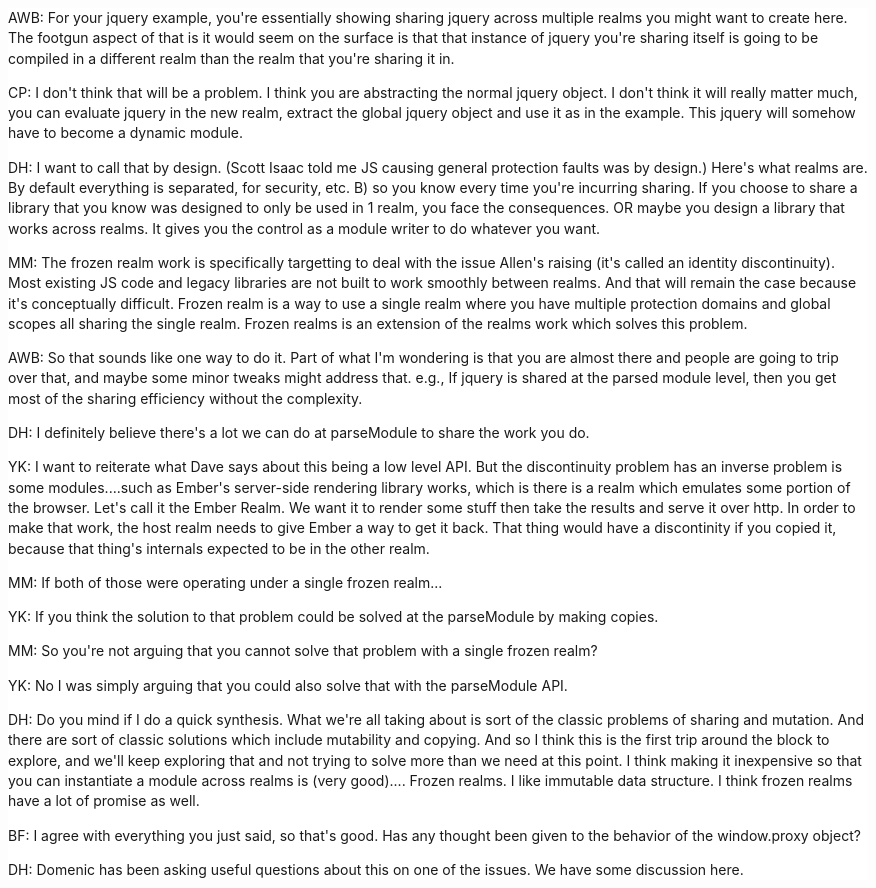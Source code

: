 AWB: For your jquery example, you're essentially showing sharing jquery across multiple realms you might want to create here. The footgun aspect of that is it would seem on the surface is that that instance of jquery you're sharing itself is going to be compiled in a different realm than the realm that you're sharing it in.

CP: I don't think that will be a problem. I think you are abstracting the normal jquery object. I don't think it will really matter much, you can evaluate jquery in the new realm, extract the global jquery object and use it as in the example. This jquery will somehow have to become a dynamic module.

DH: I want to call that by design. (Scott Isaac told me JS causing general protection faults was by design.) Here's what realms are. By default everything is separated, for security, etc. B) so you know every time you're incurring sharing. If you choose to share a library that you know was designed to only be used in 1 realm, you face the consequences. OR maybe you design a library that works across realms. It gives you the control as a module writer to do whatever you want.

MM: The frozen realm work is specifically targetting to deal with the issue Allen's raising (it's called an identity discontinuity). Most existing JS code and legacy libraries are not built to work smoothly between realms. And that will remain the case because it's conceptually difficult. Frozen realm is a way to use a single realm where you have multiple protection domains and global scopes all sharing the single realm. Frozen realms is an extension of the realms work which solves this problem.

AWB: So that sounds like one way to do it.  Part of what I'm wondering is that you are almost there and people are going to trip over that, and maybe some minor tweaks might address that.  e.g., If jquery is shared at the parsed module level, then you get most of the sharing efficiency without the complexity.

DH: I definitely believe there's a lot we can do at parseModule to share the work you do.

YK: I want to reiterate what Dave says about this being a low level API. But the discontinuity problem has an inverse problem is some modules....such as Ember's server-side rendering library works, which is there is a realm which emulates some portion of the browser.  Let's call it the Ember Realm. We want it to render some stuff then take the results and serve it over http. In order to make that work, the host realm needs to give Ember a way to get it back. That thing would have a discontinity if you copied it, because that thing's internals expected to be in the other realm.

MM: If both of those were operating under a single frozen realm...

YK: If you think the solution to that problem could be solved at the parseModule by making copies.

MM: So you're not arguing that you cannot solve that problem with a single frozen realm?

YK: No I was simply arguing that you could also solve that with the parseModule API.

DH: Do you mind if I do a quick synthesis. What we're all taking about is sort of the classic problems of sharing and mutation. And there are sort of classic solutions which include mutability and copying. And so I think this is the first trip around the block to explore, and we'll keep exploring that and not trying to solve more than we need at this point. I think making it inexpensive so that you can instantiate a module across realms is (very good).... Frozen realms. I like immutable data structure. I think frozen realms have a lot of promise as well.

BF: I agree with everything you just said, so that's good. Has any thought been given to the behavior of the window.proxy object?

DH: Domenic has been asking useful questions about this on one of the issues. We have some discussion here.
